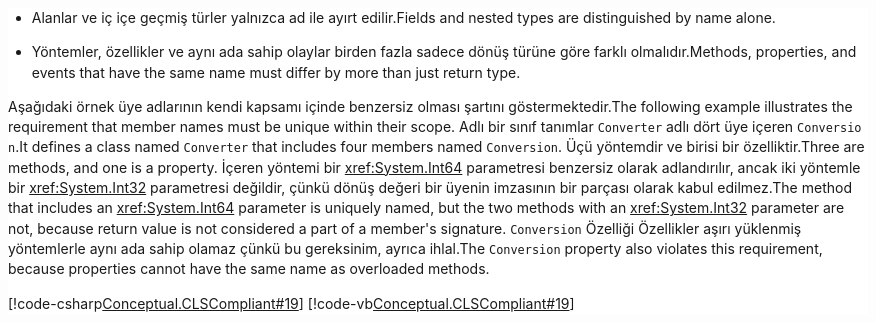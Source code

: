 -   <span data-ttu-id="25d7c-442">Alanlar ve iç içe geçmiş türler yalnızca ad ile ayırt edilir.</span><span class="sxs-lookup"><span data-stu-id="25d7c-442">Fields and nested types are distinguished by name alone.</span></span>  
  
-   <span data-ttu-id="25d7c-443">Yöntemler, özellikler ve aynı ada sahip olaylar birden fazla sadece dönüş türüne göre farklı olmalıdır.</span><span class="sxs-lookup"><span data-stu-id="25d7c-443">Methods, properties, and events that have the same name must differ by more than just return type.</span></span>  
  
 <span data-ttu-id="25d7c-444">Aşağıdaki örnek üye adlarının kendi kapsamı içinde benzersiz olması şartını göstermektedir.</span><span class="sxs-lookup"><span data-stu-id="25d7c-444">The following example illustrates the requirement that member names must be unique within their scope.</span></span> <span data-ttu-id="25d7c-445">Adlı bir sınıf tanımlar `Converter` adlı dört üye içeren `Conversion`.</span><span class="sxs-lookup"><span data-stu-id="25d7c-445">It defines a class named `Converter` that includes four members named `Conversion`.</span></span> <span data-ttu-id="25d7c-446">Üçü yöntemdir ve birisi bir özelliktir.</span><span class="sxs-lookup"><span data-stu-id="25d7c-446">Three are methods, and one is a property.</span></span> <span data-ttu-id="25d7c-447">İçeren yöntemi bir <xref:System.Int64> parametresi benzersiz olarak adlandırılır, ancak iki yöntemle bir <xref:System.Int32> parametresi değildir, çünkü dönüş değeri bir üyenin imzasının bir parçası olarak kabul edilmez.</span><span class="sxs-lookup"><span data-stu-id="25d7c-447">The method that includes an <xref:System.Int64> parameter is uniquely named, but the two methods with an <xref:System.Int32> parameter are not, because return value is not considered a part of a member's signature.</span></span> <span data-ttu-id="25d7c-448">`Conversion` Özelliği Özellikler aşırı yüklenmiş yöntemlerle aynı ada sahip olamaz çünkü bu gereksinim, ayrıca ihlal.</span><span class="sxs-lookup"><span data-stu-id="25d7c-448">The `Conversion` property also violates this requirement, because properties cannot have the same name as overloaded methods.</span></span>  
  
 [!code-csharp[Conceptual.CLSCompliant#19](../../samples/snippets/csharp/VS_Snippets_CLR/conceptual.clscompliant/cs/naming3.cs#19)]
 [!code-vb[Conceptual.CLSCompliant#19](../../samples/snippets/visualbasic/VS_Snippets_CLR/conceptual.clscompliant/vb/naming3.vb#19)]  
  
